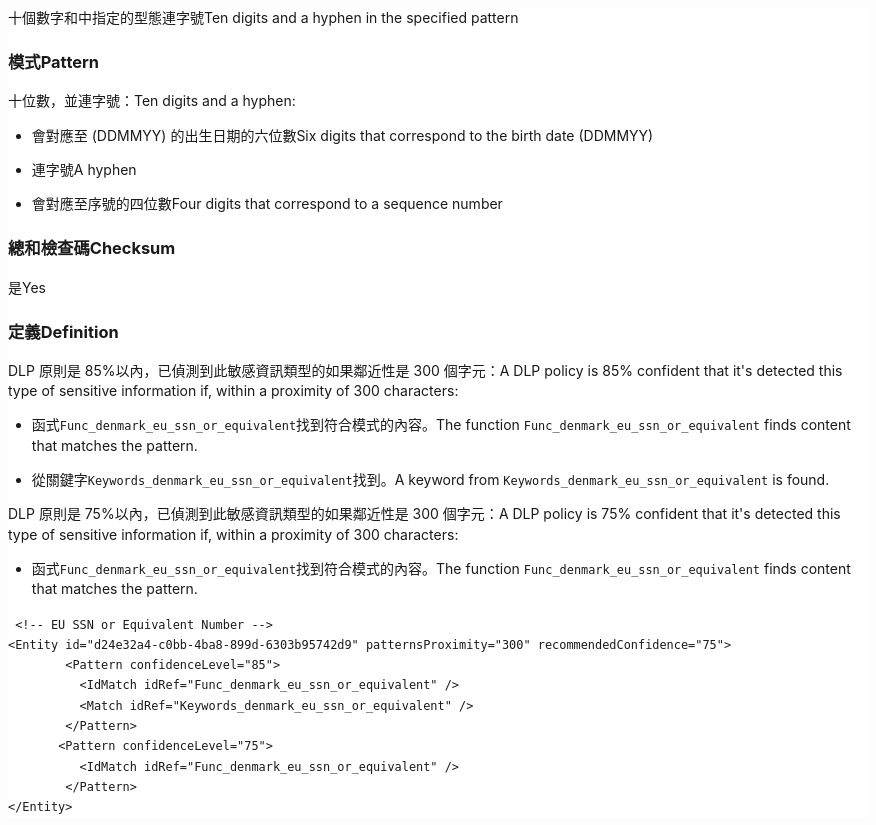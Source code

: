 <span data-ttu-id="4adc4-235">十個數字和中指定的型態連字號</span><span class="sxs-lookup"><span data-stu-id="4adc4-235">Ten digits and a hyphen in the specified pattern</span></span>
  
### <a name="pattern"></a><span data-ttu-id="4adc4-236">模式</span><span class="sxs-lookup"><span data-stu-id="4adc4-236">Pattern</span></span>

<span data-ttu-id="4adc4-237">十位數，並連字號：</span><span class="sxs-lookup"><span data-stu-id="4adc4-237">Ten digits and a hyphen:</span></span>
  
- <span data-ttu-id="4adc4-238">會對應至 (DDMMYY) 的出生日期的六位數</span><span class="sxs-lookup"><span data-stu-id="4adc4-238">Six digits that correspond to the birth date (DDMMYY)</span></span> 
    
- <span data-ttu-id="4adc4-239">連字號</span><span class="sxs-lookup"><span data-stu-id="4adc4-239">A hyphen</span></span>
    
- <span data-ttu-id="4adc4-240">會對應至序號的四位數</span><span class="sxs-lookup"><span data-stu-id="4adc4-240">Four digits that correspond to a sequence number</span></span>
    
### <a name="checksum"></a><span data-ttu-id="4adc4-241">總和檢查碼</span><span class="sxs-lookup"><span data-stu-id="4adc4-241">Checksum</span></span>

<span data-ttu-id="4adc4-242">是</span><span class="sxs-lookup"><span data-stu-id="4adc4-242">Yes</span></span>
  
### <a name="definition"></a><span data-ttu-id="4adc4-243">定義</span><span class="sxs-lookup"><span data-stu-id="4adc4-243">Definition</span></span>

<span data-ttu-id="4adc4-244">DLP 原則是 85%以內，已偵測到此敏感資訊類型的如果鄰近性是 300 個字元：</span><span class="sxs-lookup"><span data-stu-id="4adc4-244">A DLP policy is 85% confident that it's detected this type of sensitive information if, within a proximity of 300 characters:</span></span>
  
- <span data-ttu-id="4adc4-245">函式`Func_denmark_eu_ssn_or_equivalent`找到符合模式的內容。</span><span class="sxs-lookup"><span data-stu-id="4adc4-245">The function  `Func_denmark_eu_ssn_or_equivalent` finds content that matches the pattern.</span></span> 
    
- <span data-ttu-id="4adc4-246">從關鍵字`Keywords_denmark_eu_ssn_or_equivalent`找到。</span><span class="sxs-lookup"><span data-stu-id="4adc4-246">A keyword from  `Keywords_denmark_eu_ssn_or_equivalent` is found.</span></span> 
    
<span data-ttu-id="4adc4-247">DLP 原則是 75%以內，已偵測到此敏感資訊類型的如果鄰近性是 300 個字元：</span><span class="sxs-lookup"><span data-stu-id="4adc4-247">A DLP policy is 75% confident that it's detected this type of sensitive information if, within a proximity of 300 characters:</span></span>
  
- <span data-ttu-id="4adc4-248">函式`Func_denmark_eu_ssn_or_equivalent`找到符合模式的內容。</span><span class="sxs-lookup"><span data-stu-id="4adc4-248">The function  `Func_denmark_eu_ssn_or_equivalent` finds content that matches the pattern.</span></span> 
    
```
 <!-- EU SSN or Equivalent Number -->
<Entity id="d24e32a4-c0bb-4ba8-899d-6303b95742d9" patternsProximity="300" recommendedConfidence="75">
        <Pattern confidenceLevel="85">
          <IdMatch idRef="Func_denmark_eu_ssn_or_equivalent" />
          <Match idRef="Keywords_denmark_eu_ssn_or_equivalent" />
        </Pattern> 
       <Pattern confidenceLevel="75">
          <IdMatch idRef="Func_denmark_eu_ssn_or_equivalent" />
        </Pattern>      
</Entity>
```
